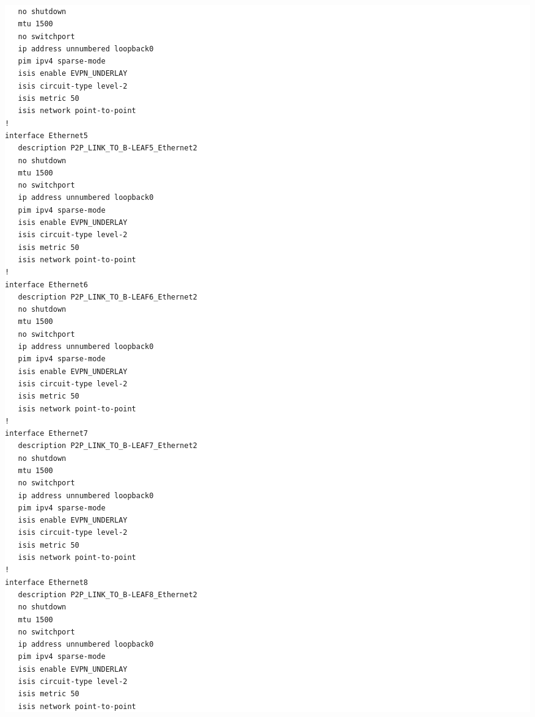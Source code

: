 ```eos
   no shutdown
   mtu 1500
   no switchport
   ip address unnumbered loopback0
   pim ipv4 sparse-mode
   isis enable EVPN_UNDERLAY
   isis circuit-type level-2
   isis metric 50
   isis network point-to-point
!
interface Ethernet5
   description P2P_LINK_TO_B-LEAF5_Ethernet2
   no shutdown
   mtu 1500
   no switchport
   ip address unnumbered loopback0
   pim ipv4 sparse-mode
   isis enable EVPN_UNDERLAY
   isis circuit-type level-2
   isis metric 50
   isis network point-to-point
!
interface Ethernet6
   description P2P_LINK_TO_B-LEAF6_Ethernet2
   no shutdown
   mtu 1500
   no switchport
   ip address unnumbered loopback0
   pim ipv4 sparse-mode
   isis enable EVPN_UNDERLAY
   isis circuit-type level-2
   isis metric 50
   isis network point-to-point
!
interface Ethernet7
   description P2P_LINK_TO_B-LEAF7_Ethernet2
   no shutdown
   mtu 1500
   no switchport
   ip address unnumbered loopback0
   pim ipv4 sparse-mode
   isis enable EVPN_UNDERLAY
   isis circuit-type level-2
   isis metric 50
   isis network point-to-point
!
interface Ethernet8
   description P2P_LINK_TO_B-LEAF8_Ethernet2
   no shutdown
   mtu 1500
   no switchport
   ip address unnumbered loopback0
   pim ipv4 sparse-mode
   isis enable EVPN_UNDERLAY
   isis circuit-type level-2
   isis metric 50
   isis network point-to-point
```
